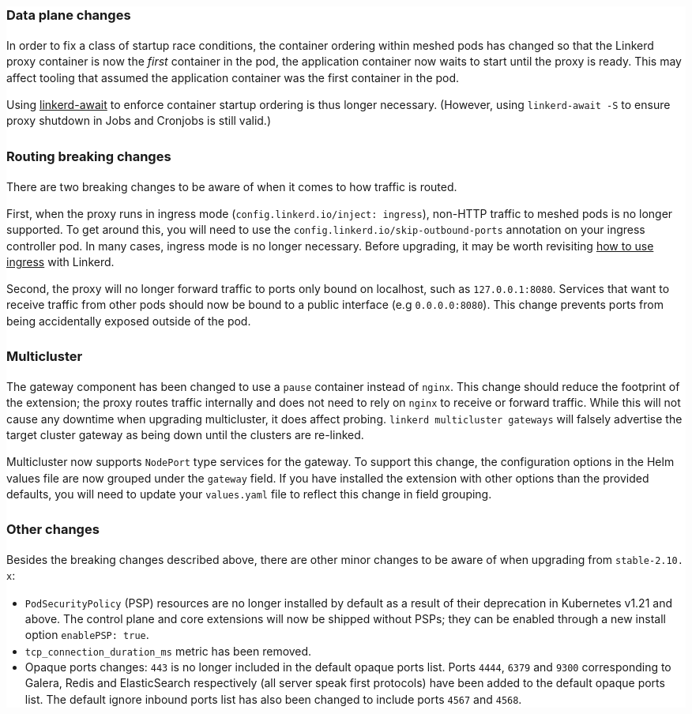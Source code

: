 ### Data plane changes

In order to fix a class of startup race conditions, the container ordering
within meshed pods has changed so that the Linkerd proxy container is now the
*first* container in the pod, the application container now waits to start until
the proxy is ready. This may affect tooling that assumed the application
container was the first container in the pod.

Using [linkerd-await](https://github.com/linkerd/linkerd-await) to enforce
container startup ordering is thus longer necessary. (However, using
`linkerd-await -S` to ensure proxy shutdown in Jobs and Cronjobs is still
valid.)

### Routing breaking changes

There are two breaking changes to be aware of when it comes to how traffic is
routed.

First, when the proxy runs in ingress mode (`config.linkerd.io/inject:
ingress`), non-HTTP traffic to meshed pods is no longer supported. To get
around this, you will need to use the `config.linkerd.io/skip-outbound-ports`
annotation on your ingress controller pod. In many cases, ingress mode is no
longer necessary. Before upgrading, it may be worth revisiting [how to use
ingress](../using-ingress/) with Linkerd.

Second, the proxy will no longer forward traffic to ports only bound on
localhost, such as `127.0.0.1:8080`. Services that want to receive traffic from
other pods should now be bound to a public interface (e.g `0.0.0.0:8080`). This
change prevents ports from being accidentally exposed outside of the pod.

### Multicluster

The gateway component has been changed to use a `pause` container instead of
`nginx`. This change should reduce the footprint of the extension; the proxy
routes traffic internally and does not need to rely on `nginx` to receive or
forward traffic. While this will not cause any downtime when upgrading
multicluster, it does affect probing. `linkerd multicluster gateways` will
falsely advertise the target cluster gateway as being down until the clusters
are re-linked.

Multicluster now supports `NodePort` type services for the gateway. To support
this change, the configuration options in the Helm values file are now grouped
under the `gateway` field. If you have installed the extension with other
options than the provided defaults, you will need to update your `values.yaml`
file to reflect this change in field grouping.

### Other changes

Besides the breaking changes described above, there are other minor changes to
be aware of when upgrading from `stable-2.10.x`:

- `PodSecurityPolicy` (PSP) resources are no longer installed by default as a
 result of their deprecation in Kubernetes v1.21 and above. The control plane
 and core extensions will now be shipped without PSPs; they can be enabled
 through a new install option `enablePSP: true`.
- `tcp_connection_duration_ms` metric has been removed.
- Opaque ports changes: `443` is no longer included in the default opaque ports
 list. Ports `4444`, `6379` and `9300` corresponding to Galera, Redis and
 ElasticSearch respectively (all server speak first protocols) have been added
 to the default opaque ports list. The default ignore inbound ports list has
 also been changed to include ports `4567` and `4568`.

